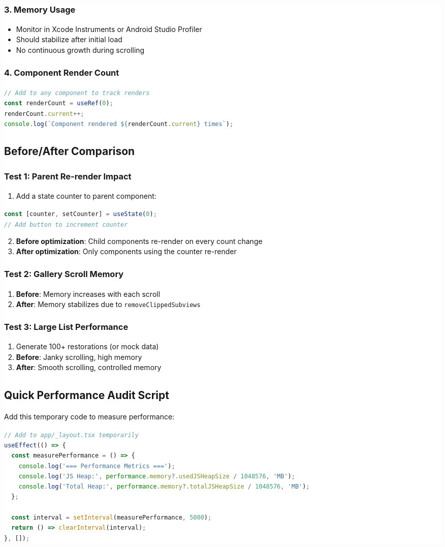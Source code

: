 ### 3. Memory Usage
- Monitor in Xcode Instruments or Android Studio Profiler
- Should stabilize after initial load
- No continuous growth during scrolling

### 4. Component Render Count
```javascript
// Add to any component to track renders
const renderCount = useRef(0);
renderCount.current++;
console.log(`Component rendered ${renderCount.current} times`);
```

## Before/After Comparison

### Test 1: Parent Re-render Impact
1. Add a state counter to parent component:
```javascript
const [counter, setCounter] = useState(0);
// Add button to increment counter
```

2. **Before optimization**: Child components re-render on every count change
3. **After optimization**: Only components using the counter re-render

### Test 2: Gallery Scroll Memory
1. **Before**: Memory increases with each scroll
2. **After**: Memory stabilizes due to `removeClippedSubviews`

### Test 3: Large List Performance
1. Generate 100+ restorations (or mock data)
2. **Before**: Janky scrolling, high memory
3. **After**: Smooth scrolling, controlled memory

## Quick Performance Audit Script

Add this temporary code to measure performance:

```javascript
// Add to app/_layout.tsx temporarily
useEffect(() => {
  const measurePerformance = () => {
    console.log('=== Performance Metrics ===');
    console.log('JS Heap:', performance.memory?.usedJSHeapSize / 1048576, 'MB');
    console.log('Total Heap:', performance.memory?.totalJSHeapSize / 1048576, 'MB');
  };
  
  const interval = setInterval(measurePerformance, 5000);
  return () => clearInterval(interval);
}, []);
```
